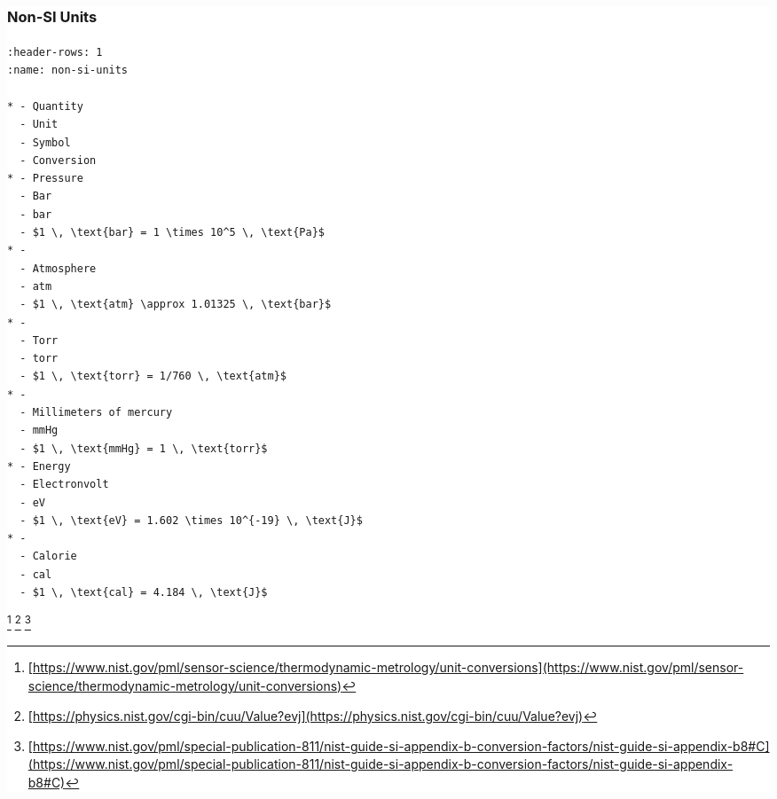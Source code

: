 ### Non-SI Units

```{list-table} Non-SI Units
:header-rows: 1
:name: non-si-units

* - Quantity
  - Unit
  - Symbol
  - Conversion
* - Pressure
  - Bar
  - bar
  - $1 \, \text{bar} = 1 \times 10^5 \, \text{Pa}$
* - 
  - Atmosphere
  - atm
  - $1 \, \text{atm} \approx 1.01325 \, \text{bar}$
* -
  - Torr
  - torr
  - $1 \, \text{torr} = 1/760 \, \text{atm}$
* -
  - Millimeters of mercury
  - mmHg
  - $1 \, \text{mmHg} = 1 \, \text{torr}$
* - Energy
  - Electronvolt
  - eV
  - $1 \, \text{eV} = 1.602 \times 10^{-19} \, \text{J}$
* -
  - Calorie
  - cal
  - $1 \, \text{cal} = 4.184 \, \text{J}$
```

[^5] [^6] [^7]

[^5]: [https://www.nist.gov/pml/sensor-science/thermodynamic-metrology/unit-conversions](https://www.nist.gov/pml/sensor-science/thermodynamic-metrology/unit-conversions)

[^6]: [https://physics.nist.gov/cgi-bin/cuu/Value?evj](https://physics.nist.gov/cgi-bin/cuu/Value?evj)

[^7]: [https://www.nist.gov/pml/special-publication-811/nist-guide-si-appendix-b-conversion-factors/nist-guide-si-appendix-b8#C](https://www.nist.gov/pml/special-publication-811/nist-guide-si-appendix-b-conversion-factors/nist-guide-si-appendix-b8#C)


[^1]: [https://www.energy.gov/eere/fuelcells/hydrogen-production-natural-gas-reforming](https://www.energy.gov/eere/fuelcells/hydrogen-production-natural-gas-reforming)
[^2]: [https://www.energy.gov/eere/solar/cadmium-telluride](https://www.energy.gov/eere/solar/cadmium-telluride)
[^3]: [https://alphafold.ebi.ac.uk/entry/P21852](https://alphafold.ebi.ac.uk/entry/P21852)
[^4]: [https://www.nist.gov/pml/owm/metric-si/si-units](https://www.nist.gov/pml/owm/metric-si/si-units)